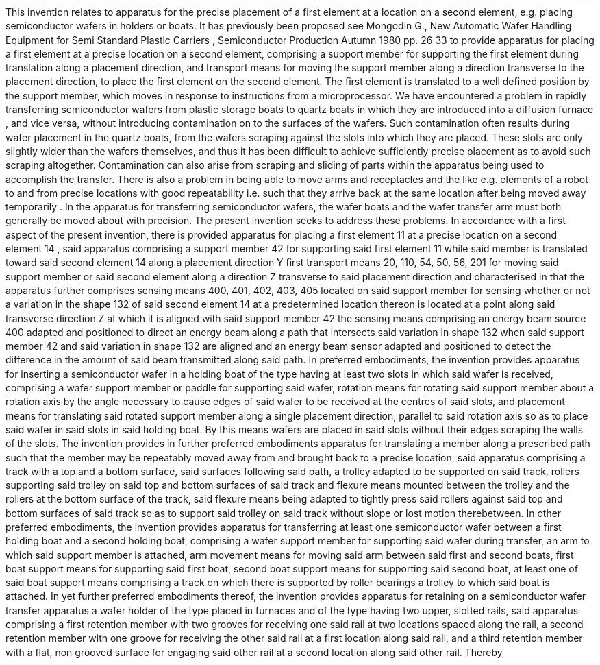 This invention relates to apparatus for the precise placement of a first element at a location on a second element, e.g. placing semiconductor wafers in holders or boats. It has previously been proposed see Mongodin G., New Automatic Wafer Handling Equipment for Semi Standard Plastic Carriers , Semiconductor Production Autumn 1980 pp. 26 33 to provide apparatus for placing a first element at a precise location on a second element, comprising a support member for supporting the first element during translation along a placement direction, and transport means for moving the support member along a direction transverse to the placement direction, to place the first element on the second element. The first element is translated to a well defined position by the support member, which moves in response to instructions from a microprocessor. We have encountered a problem in rapidly transferring semiconductor wafers from plastic storage boats to quartz boats in which they are introduced into a diffusion furnace , and vice versa, without introducing contamination on to the surfaces of the wafers. Such contamination often results during wafer placement in the quartz boats, from the wafers scraping against the slots into which they are placed. These slots are only slightly wider than the wafers themselves, and thus it has been difficult to achieve sufficiently precise placement as to avoid such scraping altogether. Contamination can also arise from scraping and sliding of parts within the apparatus being used to accomplish the transfer. There is also a problem in being able to move arms and receptacles and the like e.g. elements of a robot to and from precise locations with good repeatability i.e. such that they arrive back at the same location after being moved away temporarily . In the apparatus for transferring semiconductor wafers, the wafer boats and the wafer transfer arm must both generally be moved about with precision. The present invention seeks to address these problems. In accordance with a first aspect of the present invention, there is provided apparatus for placing a first element 11 at a precise location on a second element 14 , said apparatus comprising a support member 42 for supporting said first element 11 while said member is translated toward said second element 14 along a placement direction Y first transport means 20, 110, 54, 50, 56, 201 for moving said support member or said second element along a direction Z transverse to said placement direction and characterised in that the apparatus further comprises sensing means 400, 401, 402, 403, 405 located on said support member for sensing whether or not a variation in the shape 132 of said second element 14 at a predetermined location thereon is located at a point along said transverse direction Z at which it is aligned with said support member 42 the sensing means comprising an energy beam source 400 adapted and positioned to direct an energy beam along a path that intersects said variation in shape 132 when said support member 42 and said variation in shape 132 are aligned and an energy beam sensor adapted and positioned to detect the difference in the amount of said beam transmitted along said path. In preferred embodiments, the invention provides apparatus for inserting a semiconductor wafer in a holding boat of the type having at least two slots in which said wafer is received, comprising a wafer support member or paddle for supporting said wafer, rotation means for rotating said support member about a rotation axis by the angle necessary to cause edges of said wafer to be received at the centres of said slots, and placement means for translating said rotated support member along a single placement direction, parallel to said rotation axis so as to place said wafer in said slots in said holding boat. By this means wafers are placed in said slots without their edges scraping the walls of the slots. The invention provides in further preferred embodiments apparatus for translating a member along a prescribed path such that the member may be repeatably moved away from and brought back to a precise location, said apparatus comprising a track with a top and a bottom surface, said surfaces following said path, a trolley adapted to be supported on said track, rollers supporting said trolley on said top and bottom surfaces of said track and flexure means mounted between the trolley and the rollers at the bottom surface of the track, said flexure means being adapted to tightly press said rollers against said top and bottom surfaces of said track so as to support said trolley on said track without slope or lost motion therebetween. In other preferred embodiments, the invention provides apparatus for transferring at least one semiconductor wafer between a first holding boat and a second holding boat, comprising a wafer support member for supporting said wafer during transfer, an arm to which said support member is attached, arm movement means for moving said arm between said first and second boats, first boat support means for supporting said first boat, second boat support means for supporting said second boat, at least one of said boat support means comprising a track on which there is supported by roller bearings a trolley to which said boat is attached. In yet further preferred embodiments thereof, the invention provides apparatus for retaining on a semiconductor wafer transfer apparatus a wafer holder of the type placed in furnaces and of the type having two upper, slotted rails, said apparatus comprising a first retention member with two grooves for receiving one said rail at two locations spaced along the rail, a second retention member with one groove for receiving the other said rail at a first location along said rail, and a third retention member with a flat, non grooved surface for engaging said other rail at a second location along said other rail. Thereby